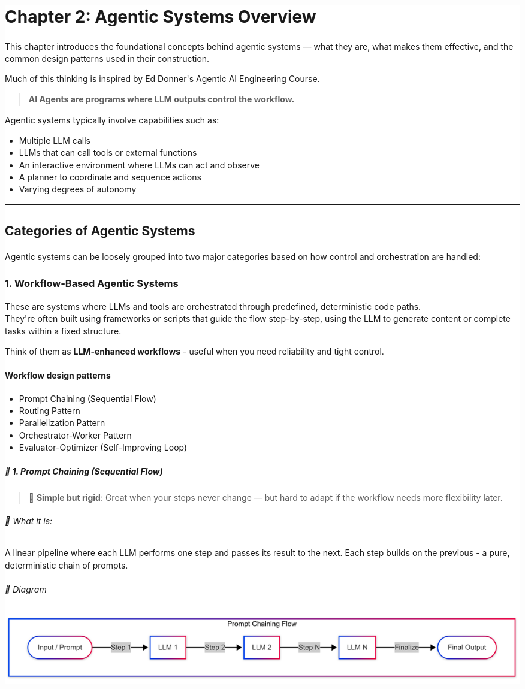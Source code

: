 # Chapter 2: Agentic Systems Overview

This chapter introduces the foundational concepts behind agentic systems — what they are, what makes them effective, and the common design patterns used in their construction.

Much of this thinking is inspired by [Ed Donner's Agentic AI Engineering Course](https://edwarddonner.com/2025/04/21/the-complete-agentic-ai-engineering-course).

> **AI Agents are programs where LLM outputs control the workflow.**

Agentic systems typically involve capabilities such as:

- Multiple LLM calls
- LLMs that can call tools or external functions
- An interactive environment where LLMs can act and observe
- A planner to coordinate and sequence actions
- Varying degrees of autonomy

---

## Categories of Agentic Systems

Agentic systems can be loosely grouped into two major categories based on how control and orchestration are handled:

### 1. **Workflow-Based Agentic Systems**

These are systems where LLMs and tools are orchestrated through predefined, deterministic code paths.  
They're often built using frameworks or scripts that guide the flow step-by-step, using the LLM to generate content or complete tasks within a fixed structure.

Think of them as **LLM-enhanced workflows** - useful when you need reliability and tight control.

#### Workflow design patterns

- Prompt Chaining (Sequential Flow)
- Routing Pattern
- Parallelization Pattern
- Orchestrator-Worker Pattern
- Evaluator-Optimizer (Self-Improving Loop)

##### 🧩 1. Prompt Chaining (Sequential Flow)

> 🔗 **Simple but rigid**: Great when your steps never change — but hard to adapt if the workflow needs more flexibility later.

###### 🧠 What it is:

A linear pipeline where each LLM performs one step and passes its result to the next. 
Each step builds on the previous - a pure, deterministic chain of prompts.

###### 🔀 Diagram

<img src="../assets/diagrams/prompt_chaining_flow.png" alt="Prompt Chaining (Sequential Flow)" />
